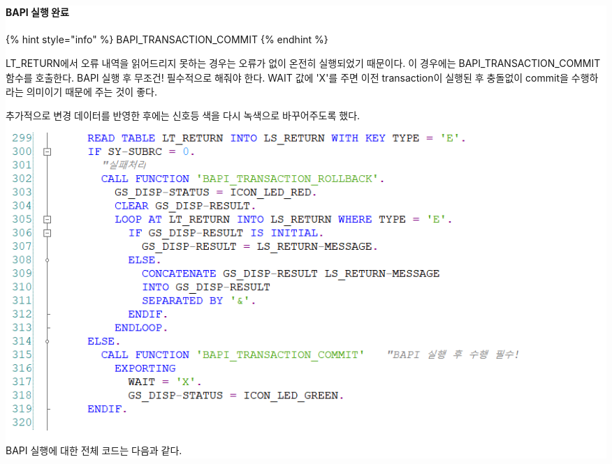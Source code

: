 

#### BAPI 실행 완료 

{% hint style="info" %}
BAPI\_TRANSACTION\_COMMIT
{% endhint %}

LT\_RETURN에서 오류 내역을 읽어드리지 못하는 경우는 오류가 없이 온전히 실행되었기 때문이다. 이 경우에는 BAPI\_TRANSACTION\_COMMIT 함수를 호출한다. BAPI 실행 후 무조건! 필수적으로 해줘야 한다. WAIT 값에 'X'를 주면 이전 transaction이 실행된 후 충돌없이 commit을 수행하라는 의미이기 때문에 주는 것이 좋다. 

추가적으로 변경 데이터를 반영한 후에는 신호등 색을 다시 녹색으로 바꾸어주도록 했다. 

![SAVE\_DATA &amp;gt; BAPI &#xC2E4;&#xD589; \(2\)](../../.gitbook/assets/image%20%28327%29.png)

BAPI 실행에 대한 전체 코드는 다음과 같다.
